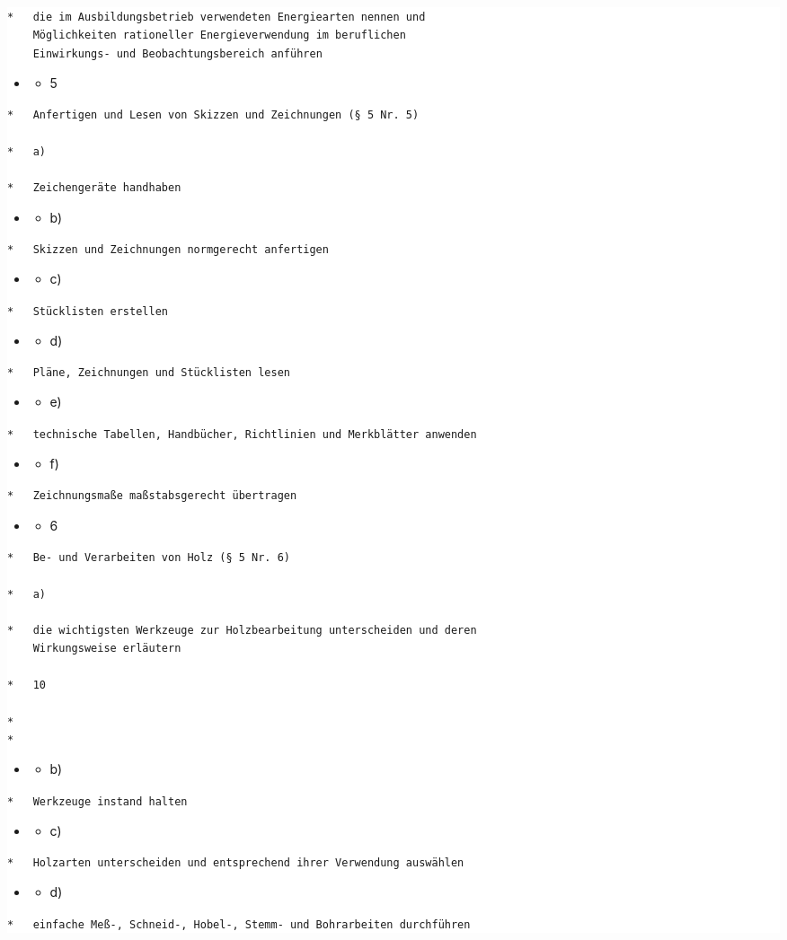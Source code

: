     *   die im Ausbildungsbetrieb verwendeten Energiearten nennen und
        Möglichkeiten rationeller Energieverwendung im beruflichen
        Einwirkungs- und Beobachtungsbereich anführen


*    *   5

    *   Anfertigen und Lesen von Skizzen und Zeichnungen (§ 5 Nr. 5)

    *   a)

    *   Zeichengeräte handhaben


*    *   b)

    *   Skizzen und Zeichnungen normgerecht anfertigen


*    *   c)

    *   Stücklisten erstellen


*    *   d)

    *   Pläne, Zeichnungen und Stücklisten lesen


*    *   e)

    *   technische Tabellen, Handbücher, Richtlinien und Merkblätter anwenden


*    *   f)

    *   Zeichnungsmaße maßstabsgerecht übertragen


*    *   6

    *   Be- und Verarbeiten von Holz (§ 5 Nr. 6)

    *   a)

    *   die wichtigsten Werkzeuge zur Holzbearbeitung unterscheiden und deren
        Wirkungsweise erläutern

    *   10

    *
    *

*    *   b)

    *   Werkzeuge instand halten


*    *   c)

    *   Holzarten unterscheiden und entsprechend ihrer Verwendung auswählen


*    *   d)

    *   einfache Meß-, Schneid-, Hobel-, Stemm- und Bohrarbeiten durchführen
